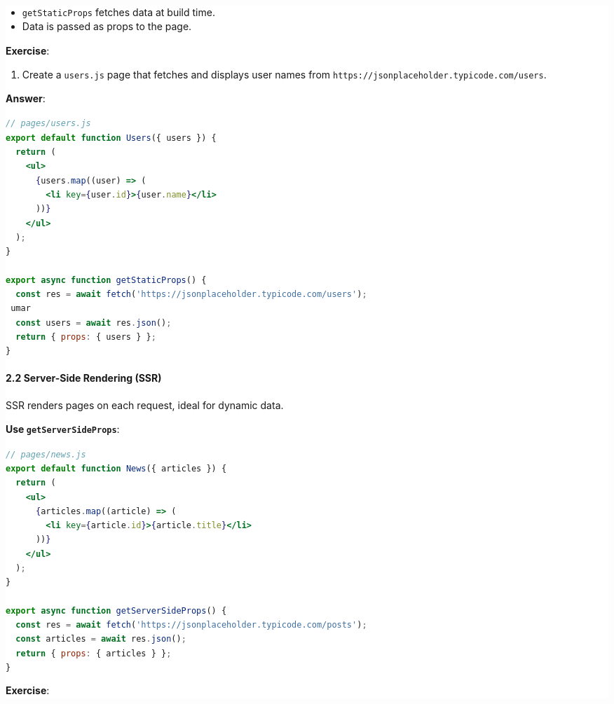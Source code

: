 * `getStaticProps` fetches data at build time.
* Data is passed as props to the page.

**Exercise**:

1. Create a `users.js` page that fetches and displays user names from `https://jsonplaceholder.typicode.com/users`.

**Answer**:

```jsx
// pages/users.js
export default function Users({ users }) {
  return (
    <ul>
      {users.map((user) => (
        <li key={user.id}>{user.name}</li>
      ))}
    </ul>
  );
}

export async function getStaticProps() {
  const res = await fetch('https://jsonplaceholder.typicode.com/users');
 umar
  const users = await res.json();
  return { props: { users } };
}
```

#### 2.2 Server-Side Rendering (SSR)

SSR renders pages on each request, ideal for dynamic data.

**Use `getServerSideProps`**:

```jsx
// pages/news.js
export default function News({ articles }) {
  return (
    <ul>
      {articles.map((article) => (
        <li key={article.id}>{article.title}</li>
      ))}
    </ul>
  );
}

export async function getServerSideProps() {
  const res = await fetch('https://jsonplaceholder.typicode.com/posts');
  const articles = await res.json();
  return { props: { articles } };
}
```

**Exercise**:
